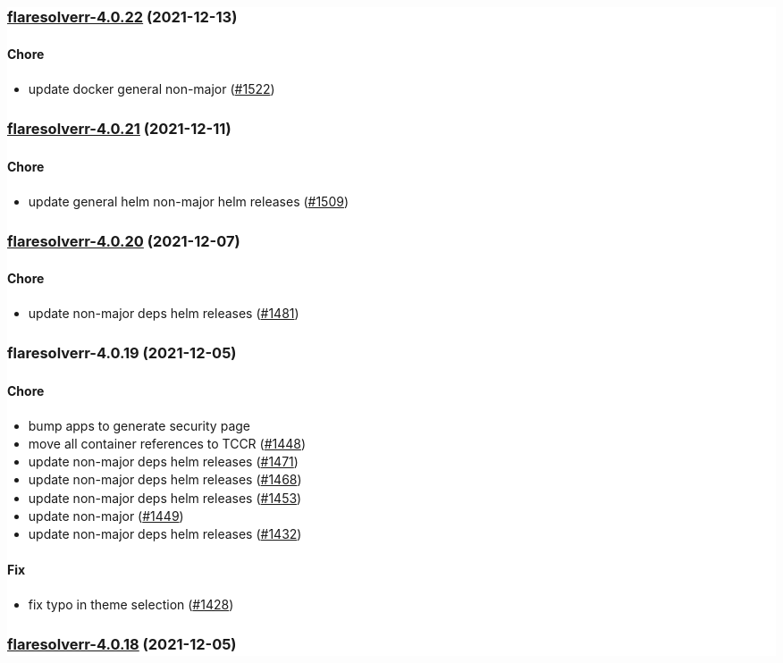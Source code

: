 

<a name="flaresolverr-4.0.22"></a>
### [flaresolverr-4.0.22](https://github.com/truecharts/apps/compare/flaresolverr-4.0.21...flaresolverr-4.0.22) (2021-12-13)

#### Chore

* update docker general non-major ([#1522](https://github.com/truecharts/apps/issues/1522))



<a name="flaresolverr-4.0.21"></a>
### [flaresolverr-4.0.21](https://github.com/truecharts/apps/compare/flaresolverr-4.0.20...flaresolverr-4.0.21) (2021-12-11)

#### Chore

* update general helm non-major helm releases ([#1509](https://github.com/truecharts/apps/issues/1509))



<a name="flaresolverr-4.0.20"></a>
### [flaresolverr-4.0.20](https://github.com/truecharts/apps/compare/flaresolverr-4.0.19...flaresolverr-4.0.20) (2021-12-07)

#### Chore

* update non-major deps helm releases ([#1481](https://github.com/truecharts/apps/issues/1481))



<a name="flaresolverr-4.0.19"></a>
### flaresolverr-4.0.19 (2021-12-05)

#### Chore

* bump apps to generate security page
* move all container references to TCCR ([#1448](https://github.com/truecharts/apps/issues/1448))
* update non-major deps helm releases ([#1471](https://github.com/truecharts/apps/issues/1471))
* update non-major deps helm releases ([#1468](https://github.com/truecharts/apps/issues/1468))
* update non-major deps helm releases ([#1453](https://github.com/truecharts/apps/issues/1453))
* update non-major ([#1449](https://github.com/truecharts/apps/issues/1449))
* update non-major deps helm releases ([#1432](https://github.com/truecharts/apps/issues/1432))

#### Fix

* fix typo in theme selection ([#1428](https://github.com/truecharts/apps/issues/1428))



<a name="flaresolverr-4.0.18"></a>
### [flaresolverr-4.0.18](https://github.com/truecharts/apps/compare/flaresolverr-4.0.17...flaresolverr-4.0.18) (2021-12-05)
